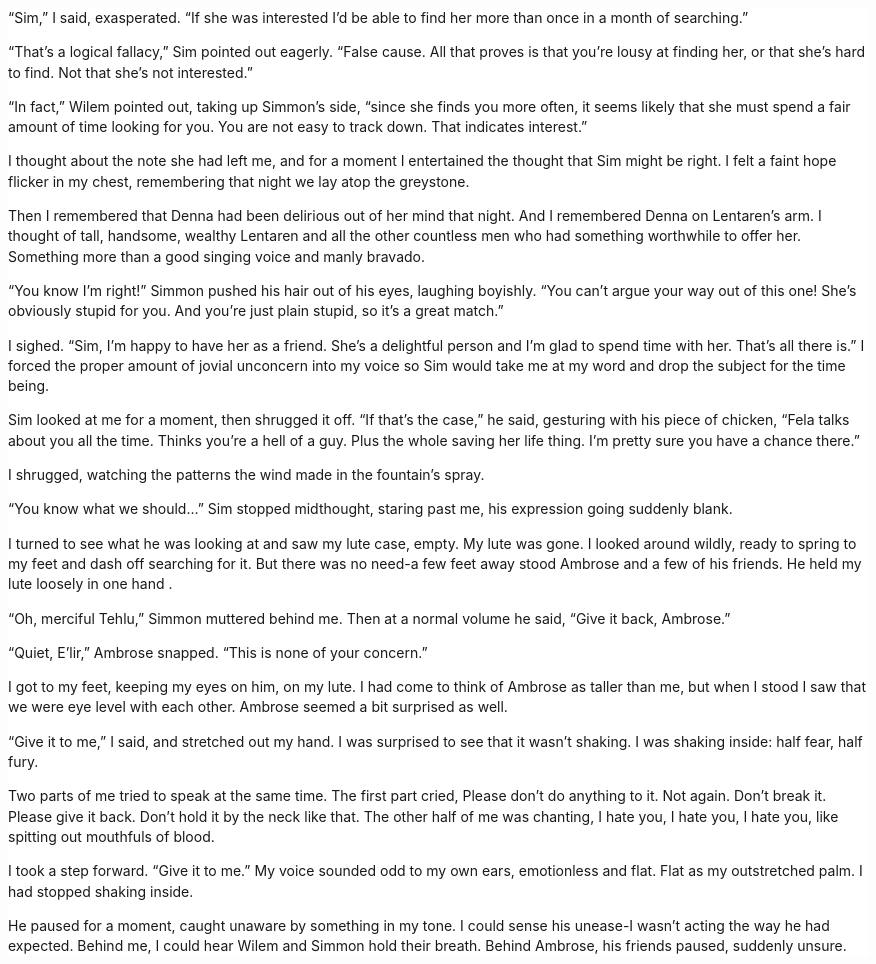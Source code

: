 “Sim,” I said, exasperated. “If she was interested I’d be able to find her more than once in a month of searching.”

“That’s a logical fallacy,” Sim pointed out eagerly. “False cause. All that proves is that you’re lousy at finding her, or that she’s hard to find. Not that she’s not interested.”

“In fact,” Wilem pointed out, taking up Simmon’s side, “since she finds you more often, it seems likely that she must spend a fair amount of time looking for you. You are not easy to track down. That indicates interest.”

I thought about the note she had left me, and for a moment I entertained the thought that Sim might be right. I felt a faint hope flicker in my chest, remembering that night we lay atop the greystone.

Then I remembered that Denna had been delirious out of her mind that night. And I remembered Denna on Lentaren’s arm. I thought of tall, handsome, wealthy Lentaren and all the other countless men who had something worthwhile to offer her. Something more than a good singing voice and manly bravado.

“You know I’m right!” Simmon pushed his hair out of his eyes, laughing boyishly. “You can’t argue your way out of this one! She’s obviously stupid for you. And you’re just plain stupid, so it’s a great match.”

I sighed. “Sim, I’m happy to have her as a friend. She’s a delightful person and I’m glad to spend time with her. That’s all there is.” I forced the proper amount of jovial unconcern into my voice so Sim would take me at my word and drop the subject for the time being.

Sim looked at me for a moment, then shrugged it off. “If that’s the case,” he said, gesturing with his piece of chicken, “Fela talks about you all the time. Thinks you’re a hell of a guy. Plus the whole saving her life thing. I’m pretty sure you have a chance there.”

I shrugged, watching the patterns the wind made in the fountain’s spray.

“You know what we should…” Sim stopped midthought, staring past me, his expression going suddenly blank.

I turned to see what he was looking at and saw my lute case, empty. My lute was gone. I looked around wildly, ready to spring to my feet and dash off searching for it. But there was no need-a few feet away stood Ambrose and a few of his friends. He held my lute loosely in one hand .

“Oh, merciful Tehlu,” Simmon muttered behind me. Then at a normal volume he said, “Give it back, Ambrose.”

“Quiet, E’lir,” Ambrose snapped. “This is none of your concern.”

I got to my feet, keeping my eyes on him, on my lute. I had come to think of Ambrose as taller than me, but when I stood I saw that we were eye level with each other. Ambrose seemed a bit surprised as well.

“Give it to me,” I said, and stretched out my hand. I was surprised to see that it wasn’t shaking. I was shaking inside: half fear, half fury.

Two parts of me tried to speak at the same time. The first part cried, Please don’t do anything to it. Not again. Don’t break it. Please give it back. Don’t hold it by the neck like that. The other half of me was chanting, I hate you, I hate you, I hate you, like spitting out mouthfuls of blood.

I took a step forward. “Give it to me.” My voice sounded odd to my own ears, emotionless and flat. Flat as my outstretched palm. I had stopped shaking inside.

He paused for a moment, caught unaware by something in my tone. I could sense his unease-I wasn’t acting the way he had expected. Behind me, I could hear Wilem and Simmon hold their breath. Behind Ambrose, his friends paused, suddenly unsure.
